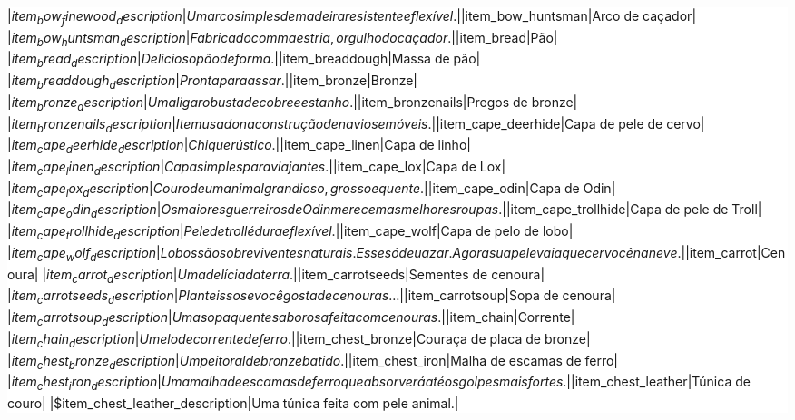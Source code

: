 |$item_bow_finewood_description|Um arco simples de madeira resistente e flexível.|
|$item_bow_huntsman|Arco de caçador|
|$item_bow_huntsman_description|Fabricado com maestria, orgulho do caçador.|
|$item_bread|Pão|
|$item_bread_description|Delicioso pão de forma.|
|$item_breaddough|Massa de pão|
|$item_breaddough_description|Pronta para assar.|
|$item_bronze|Bronze|
|$item_bronze_description|Uma liga robusta de cobre e estanho.|
|$item_bronzenails|Pregos de bronze|
|$item_bronzenails_description|Item usado na construção de navios e móveis.|
|$item_cape_deerhide|Capa de pele de cervo|
|$item_cape_deerhide_description|Chique rústico.|
|$item_cape_linen|Capa de linho|
|$item_cape_linen_description|Capa simples para viajantes.|
|$item_cape_lox|Capa de Lox|
|$item_cape_lox_description|Couro de um animal grandioso, grosso e quente.|
|$item_cape_odin|Capa de Odin|
|$item_cape_odin_description|Os maiores guerreiros de Odin merecem as melhores roupas.|
|$item_cape_trollhide|Capa de pele de Troll|
|$item_cape_trollhide_description|Pele de troll é dura e flexível.|
|$item_cape_wolf|Capa de pelo de lobo|
|$item_cape_wolf_description|Lobos são sobreviventes naturais. Esse só deu azar. Agora sua pele vai aquecer você na neve.|
|$item_carrot|Cenoura|
|$item_carrot_description|Uma delícia da terra.|
|$item_carrotseeds|Sementes de cenoura|
|$item_carrotseeds_description|Plante isso se você gosta de cenouras…|
|$item_carrotsoup|Sopa de cenoura|
|$item_carrotsoup_description|Uma sopa quente saborosa feita com cenouras.|
|$item_chain|Corrente|
|$item_chain_description|Um elo de corrente de ferro.|
|$item_chest_bronze|Couraça de placa de bronze|
|$item_chest_bronze_description|Um peitoral de bronze batido.|
|$item_chest_iron|Malha de escamas de ferro|
|$item_chest_iron_description|Uma malha de escamas de ferro que absorverá até os golpes mais fortes.|
|$item_chest_leather|Túnica de couro|
|$item_chest_leather_description|Uma túnica feita com pele animal.|